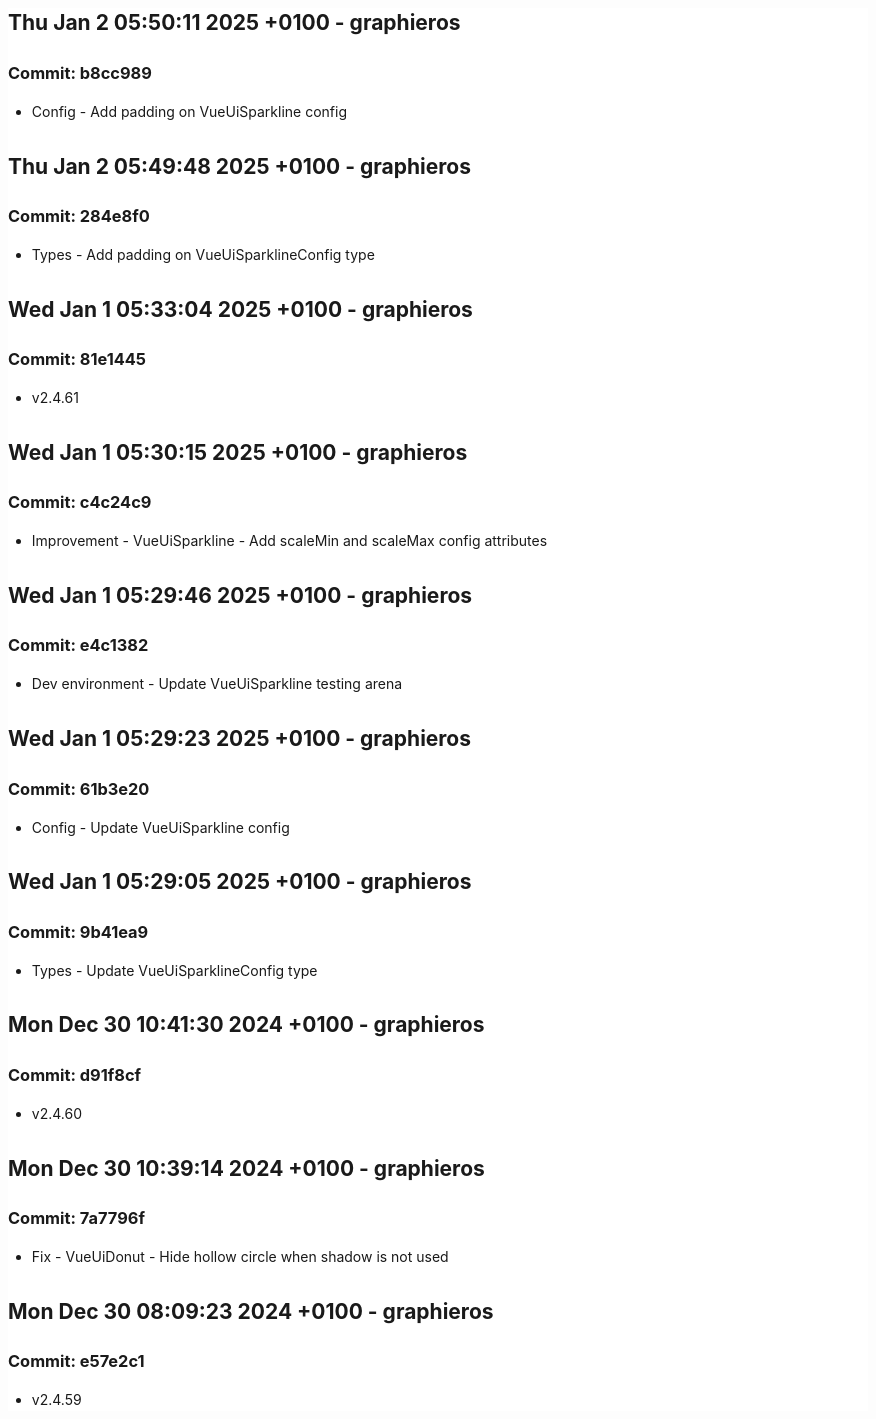 ## Thu Jan 2 05:50:11 2025 +0100 - graphieros
### Commit: b8cc989
- Config - Add padding on VueUiSparkline config

## Thu Jan 2 05:49:48 2025 +0100 - graphieros
### Commit: 284e8f0
- Types - Add padding on VueUiSparklineConfig type

## Wed Jan 1 05:33:04 2025 +0100 - graphieros
### Commit: 81e1445
- v2.4.61

## Wed Jan 1 05:30:15 2025 +0100 - graphieros
### Commit: c4c24c9
- Improvement - VueUiSparkline - Add scaleMin and scaleMax config attributes

## Wed Jan 1 05:29:46 2025 +0100 - graphieros
### Commit: e4c1382
- Dev environment - Update VueUiSparkline testing arena

## Wed Jan 1 05:29:23 2025 +0100 - graphieros
### Commit: 61b3e20
- Config - Update VueUiSparkline config

## Wed Jan 1 05:29:05 2025 +0100 - graphieros
### Commit: 9b41ea9
- Types - Update VueUiSparklineConfig type

## Mon Dec 30 10:41:30 2024 +0100 - graphieros
### Commit: d91f8cf
- v2.4.60

## Mon Dec 30 10:39:14 2024 +0100 - graphieros
### Commit: 7a7796f
- Fix - VueUiDonut - Hide hollow circle when shadow is not used

## Mon Dec 30 08:09:23 2024 +0100 - graphieros
### Commit: e57e2c1
- v2.4.59
